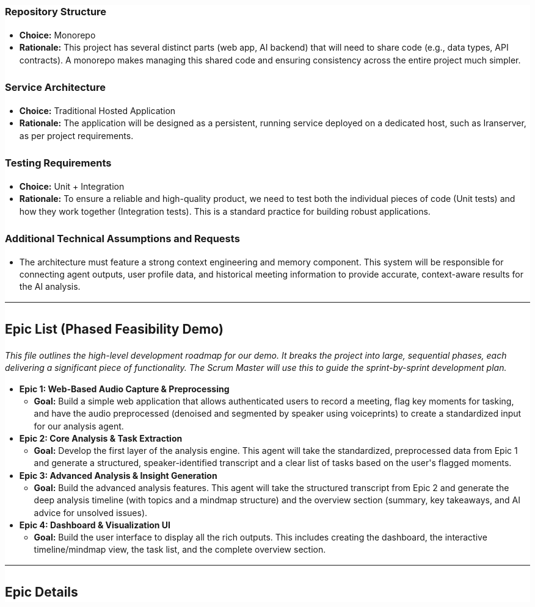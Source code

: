 ### Repository Structure
* **Choice:** Monorepo
* **Rationale:** This project has several distinct parts (web app, AI backend) that will need to share code (e.g., data types, API contracts). A monorepo makes managing this shared code and ensuring consistency across the entire project much simpler.

### Service Architecture
* **Choice:** Traditional Hosted Application
* **Rationale:** The application will be designed as a persistent, running service deployed on a dedicated host, such as Iranserver, as per project requirements.

### Testing Requirements
* **Choice:** Unit + Integration
* **Rationale:** To ensure a reliable and high-quality product, we need to test both the individual pieces of code (Unit tests) and how they work together (Integration tests). This is a standard practice for building robust applications.

### Additional Technical Assumptions and Requests
* The architecture must feature a strong context engineering and memory component. This system will be responsible for connecting agent outputs, user profile data, and historical meeting information to provide accurate, context-aware results for the AI analysis.

---

## Epic List (Phased Feasibility Demo)

*This file outlines the high-level development roadmap for our demo. It breaks the project into large, sequential phases, each delivering a significant piece of functionality. The Scrum Master will use this to guide the sprint-by-sprint development plan.*

* **Epic 1: Web-Based Audio Capture & Preprocessing**
    * **Goal:** Build a simple web application that allows authenticated users to record a meeting, flag key moments for tasking, and have the audio preprocessed (denoised and segmented by speaker using voiceprints) to create a standardized input for our analysis agent.
* **Epic 2: Core Analysis & Task Extraction**
    * **Goal:** Develop the first layer of the analysis engine. This agent will take the standardized, preprocessed data from Epic 1 and generate a structured, speaker-identified transcript and a clear list of tasks based on the user's flagged moments.
* **Epic 3: Advanced Analysis & Insight Generation**
    * **Goal:** Build the advanced analysis features. This agent will take the structured transcript from Epic 2 and generate the deep analysis timeline (with topics and a mindmap structure) and the overview section (summary, key takeaways, and AI advice for unsolved issues).
* **Epic 4: Dashboard & Visualization UI**
    * **Goal:** Build the user interface to display all the rich outputs. This includes creating the dashboard, the interactive timeline/mindmap view, the task list, and the complete overview section.

---

## Epic Details
